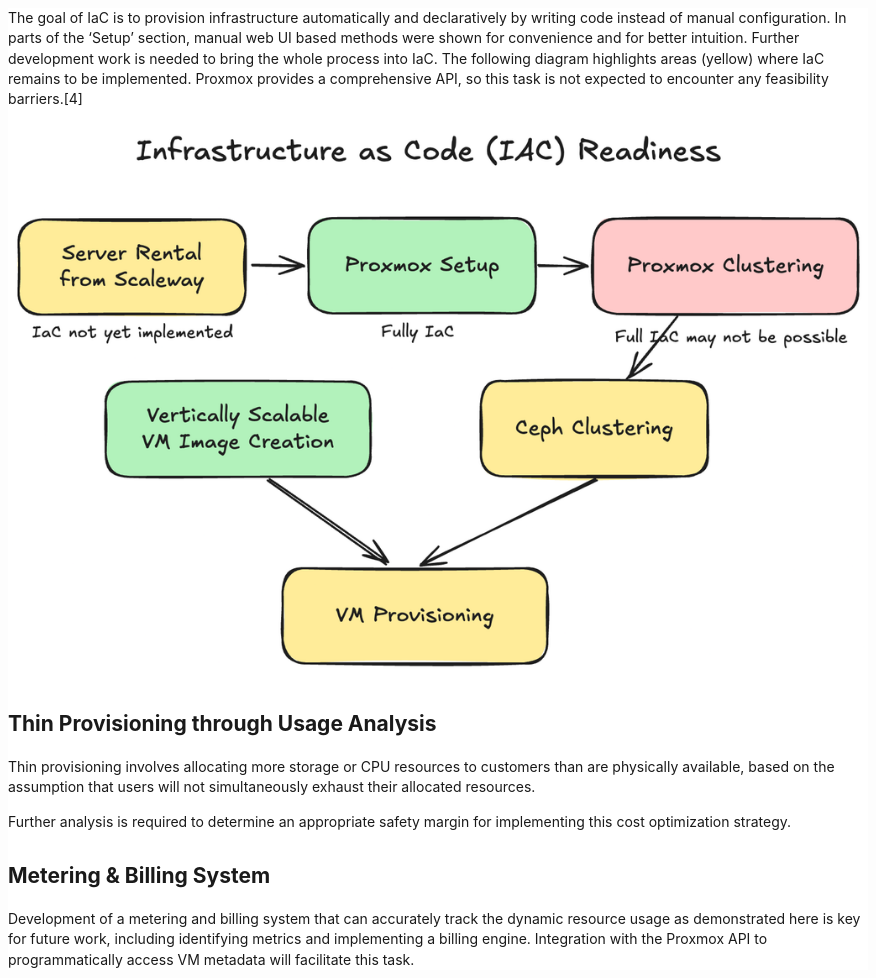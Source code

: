 The goal of IaC is to provision infrastructure automatically and declaratively by writing code instead of manual configuration. In parts of the ‘Setup’ section, manual web UI based methods were shown for convenience and for better intuition. Further development work is needed to bring the whole process into IaC. The following diagram highlights areas (yellow) where IaC remains to be implemented. Proxmox provides a comprehensive API, so this task is not expected to encounter any feasibility barriers.[4]

![ias-readiness.png](report-assets/ias-readiness.png)

## Thin Provisioning through Usage Analysis

Thin provisioning involves allocating more storage or CPU resources to customers than are physically available, based on the assumption that users will not simultaneously exhaust their allocated resources.

Further analysis is required to determine an appropriate safety margin for implementing this cost optimization strategy.

## Metering & Billing System

Development of a metering and billing system that can accurately track the dynamic resource usage as demonstrated here is key for future work, including identifying metrics and implementing a billing engine. Integration with the Proxmox API to programmatically access VM metadata will facilitate this task.
